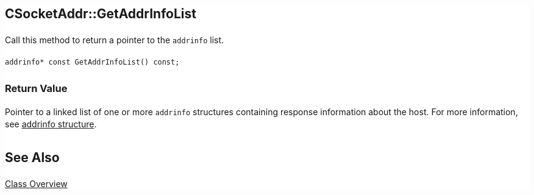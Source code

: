 ##  <a name="getaddrinfolist"></a>  CSocketAddr::GetAddrInfoList  
 Call this method to return a pointer to the `addrinfo` list.  
  
```
addrinfo* const GetAddrInfoList() const;
```  
  
### Return Value  
 Pointer to a linked list of one or more `addrinfo` structures containing response information about the host. For more information, see [addrinfo structure](https://msdn.microsoft.com/library/windows/desktop/ms737530).
  
## See Also  
 [Class Overview](../../atl/atl-class-overview.md)
